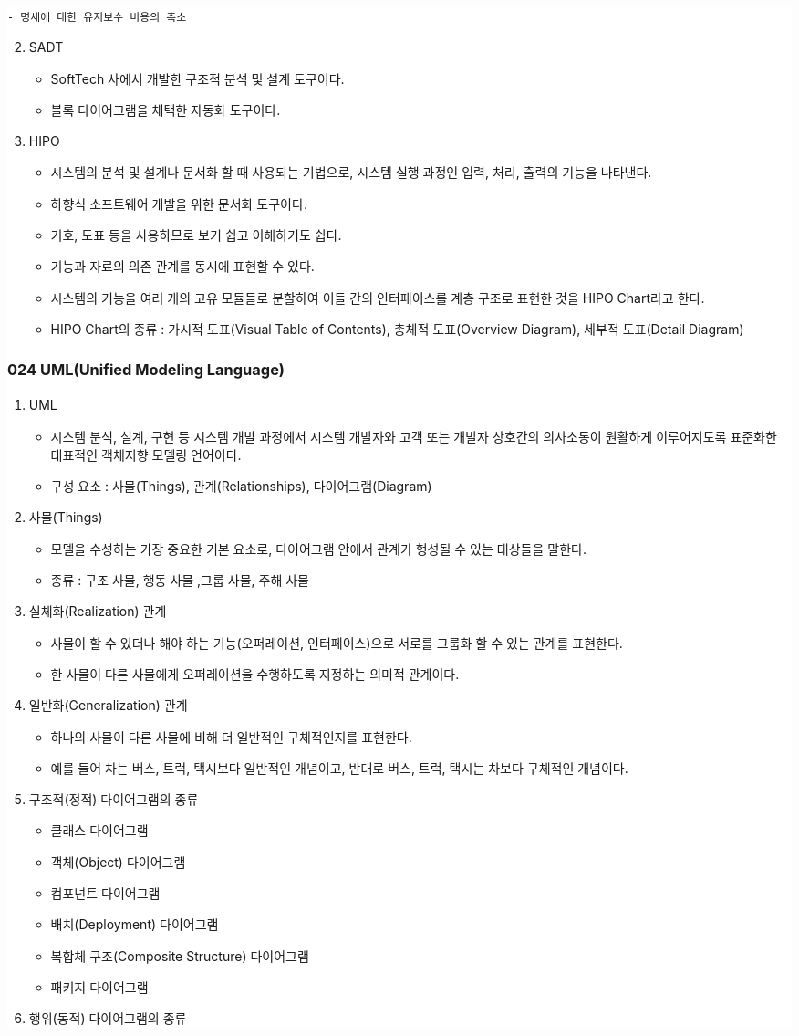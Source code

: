     - 명세에 대한 유지보수 비용의 축소

2. SADT

    - SoftTech 사에서 개발한 구조적 분석 및 설계 도구이다.
    
    - 블록 다이어그램을 채택한 자동화 도구이다.

3. HIPO

    - 시스템의 분석 및 설계나 문서화 할 때 사용되는 기법으로, 시스템 실행 과정인 입력, 처리, 출력의 기능을 나타낸다.
  
    - 하향식 소프트웨어 개발을 위한 문서화 도구이다.
  
    - 기호, 도표 등을 사용하므로 보기 쉽고 이해하기도 쉽다.
  
    - 기능과 자료의 의존 관계를 동시에 표현할 수 있다.
  
    - 시스템의 기능을 여러 개의 고유 모듈들로 분할하여 이들 간의 인터페이스를 계층 구조로 표현한 것을 HIPO Chart라고 한다.
  
    - HIPO Chart의 종류 : 가시적 도표(Visual Table of Contents), 총체적 도표(Overview Diagram), 세부적 도표(Detail Diagram)

### 024 UML(Unified Modeling Language)

1. UML

    - 시스템 분석, 설계, 구현 등 시스템 개발 과정에서 시스템 개발자와 고객 또는 개발자 상호간의 의사소통이 원활하게 이루어지도록 표준화한 대표적인 객체지향 모델링 언어이다.

    - 구성 요소 : 사물(Things), 관계(Relationships), 다이어그램(Diagram)
    
2. 사물(Things)

    - 모델을 수성하는 가장 중요한 기본 요소로, 다이어그램 안에서 관계가 형성될 수 있는 대상들을 말한다.
  
    - 종류 : 구조 사물, 행동 사물 ,그룹 사물, 주해 사물
    
3. 실체화(Realization) 관계

    - 사물이 할 수 있더나 해야 하는 기능(오퍼레이션, 인터페이스)으로 서로를 그룹화 할 수 있는 관계를 표현한다.

    - 한 사물이 다른 사물에게 오퍼레이션을 수행하도록 지정하는 의미적 관계이다.

4. 일반화(Generalization) 관계

    - 하나의 사물이 다른 사물에 비해 더 일반적인 구체적인지를 표현한다.
  
    - 예를 들어 차는 버스, 트럭, 택시보다 일반적인 개념이고, 반대로 버스, 트럭, 택시는 차보다 구체적인 개념이다.

5. 구조적(정적) 다이어그램의 종류

    - 클래스 다이어그램

    - 객체(Object) 다이어그램
  
    - 컴포넌트 다이어그램
  
    - 배치(Deployment) 다이어그램
  
    - 복합체 구조(Composite Structure) 다이어그램
  
    - 패키지 다이어그램

6. 행위(동적) 다이어그램의 종류
